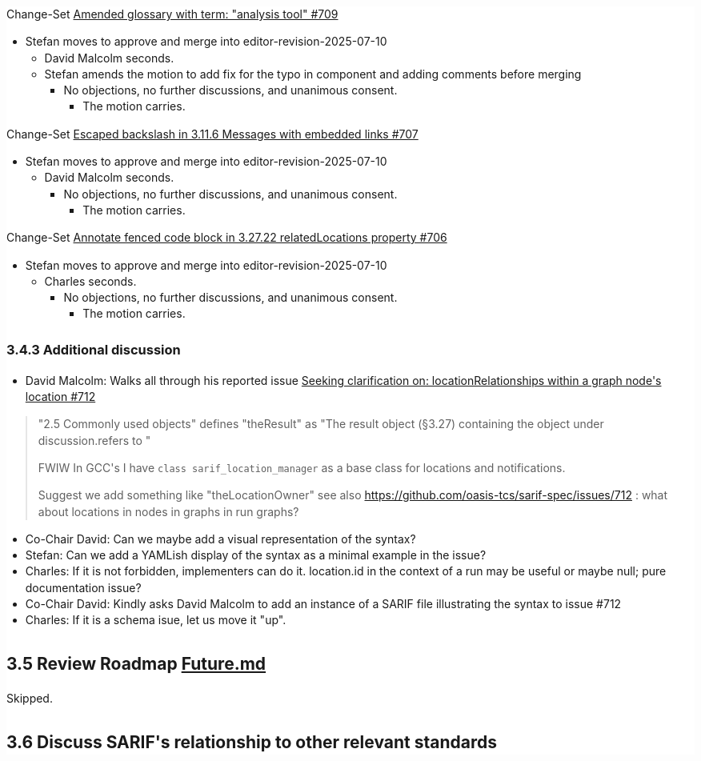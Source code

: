 Change-Set [Amended glossary with term: "analysis tool" #709](https://github.com/oasis-tcs/sarif-spec/pull/709)
- Stefan moves to approve and merge into editor-revision-2025-07-10
  - David Malcolm seconds.
  - Stefan amends the motion to add fix for the typo in component and adding comments before merging
    - No objections, no further discussions, and unanimous consent.
      - The motion carries.

Change-Set [Escaped backslash in 3.11.6 Messages with embedded links #707](https://github.com/oasis-tcs/sarif-spec/pull/707)
- Stefan moves to approve and merge into editor-revision-2025-07-10
  - David Malcolm seconds.
    - No objections, no further discussions, and unanimous consent.
      - The motion carries.

Change-Set [Annotate fenced code block in 3.27.22 relatedLocations property #706](https://github.com/oasis-tcs/sarif-spec/pull/705)
- Stefan moves to approve and merge into editor-revision-2025-07-10
  - Charles seconds.
    - No objections, no further discussions, and unanimous consent.
      - The motion carries.

### 3.4.3 Additional discussion

- David Malcolm: Walks all through his reported issue
  [Seeking clarification on: locationRelationships within a graph node's location #712](https://github.com/oasis-tcs/sarif-spec/issues/712)

> "2.5 Commonly used objects" defines "theResult" as "The result object (§3.27) containing the object under discussion.refers to "
>
> FWIW In GCC's I have `class sarif_location_manager` as a base class for locations and notifications.
>
> Suggest we add something like "theLocationOwner"
> see also https://github.com/oasis-tcs/sarif-spec/issues/712 : what about locations in nodes in graphs in run graphs?
- Co-Chair David: Can we maybe add a visual representation of the syntax?  
- Stefan: Can we add a YAMLish display of the syntax as a minimal example in the issue?
- Charles: If it is not forbidden, implementers can do it. location.id in the context of a run may be useful or maybe null; pure documentation issue?
- Co-Chair David: Kindly asks David Malcolm to add an instance of a SARIF file illustrating the syntax to issue #712
- Charles: If it is a schema isue, let us move it "up".

## 3.5 Review Roadmap [Future.md](https://github.com/oasis-tcs/sarif-spec/blob/main/Future.md)

Skipped.

## 3.6 Discuss SARIF's relationship to other relevant standards
